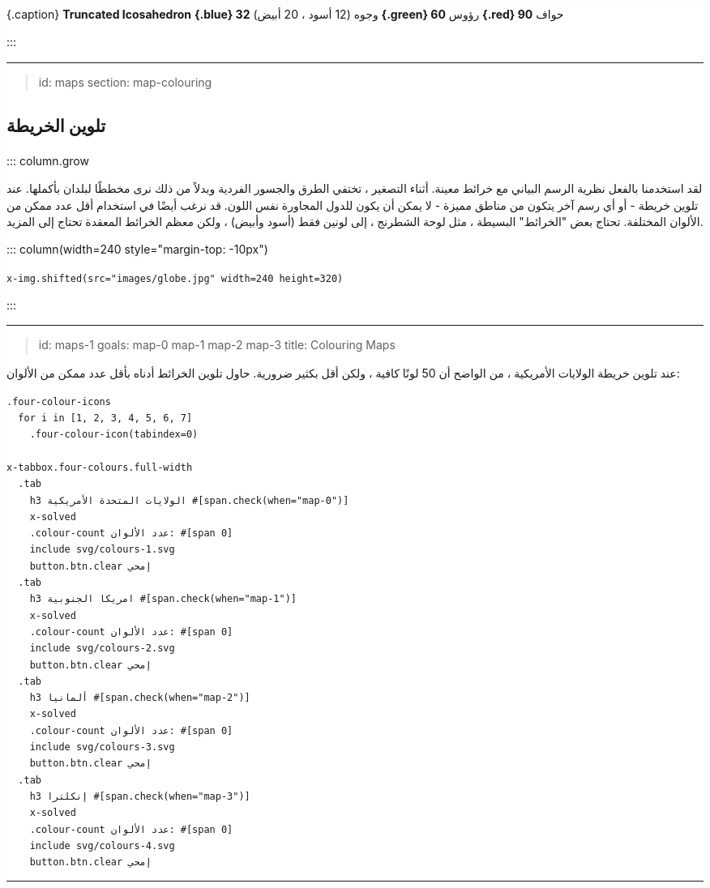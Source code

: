 {.caption} __Truncated Icosahedron__
__{.blue} 32__ وجوه (12 أسود ، 20 أبيض)
__{.green} 60__ رؤوس
__{.red} 90__ حواف

:::

---
> id: maps
> section: map-colouring

## تلوين الخريطة

::: column.grow

لقد استخدمنا بالفعل نظرية الرسم البياني مع خرائط معينة. أثناء التصغير ، تختفي الطرق والجسور الفردية وبدلاً من ذلك نرى مخططًا لبلدان بأكملها. عند تلوين خريطة - أو أي رسم آخر يتكون من مناطق مميزة - لا يمكن أن يكون للدول المجاورة نفس اللون. قد نرغب أيضًا في استخدام أقل عدد ممكن من الألوان المختلفة. تحتاج بعض "الخرائط" البسيطة ، مثل لوحة الشطرنج ، إلى لونين فقط (أسود وأبيض) ، ولكن معظم الخرائط المعقدة تحتاج إلى المزيد.

::: column(width=240 style="margin-top: -10px")

    x-img.shifted(src="images/globe.jpg" width=240 height=320)

:::

---
> id: maps-1
> goals: map-0 map-1 map-2 map-3
> title: Colouring Maps

عند تلوين خريطة الولايات الأمريكية ، من الواضح أن 50 لونًا كافية ، ولكن أقل بكثير ضرورية. حاول تلوين الخرائط أدناه بأقل عدد ممكن من الألوان:

    .four-colour-icons
      for i in [1, 2, 3, 4, 5, 6, 7]
        .four-colour-icon(tabindex=0)

    x-tabbox.four-colours.full-width
      .tab
        h3 الولايات المتحدة الأمريكية #[span.check(when="map-0")]
        x-solved
        .colour-count عدد الألوان: #[span 0]
        include svg/colours-1.svg
        button.btn.clear إمحي
      .tab
        h3 امريكا الجنوبية #[span.check(when="map-1")]
        x-solved
        .colour-count عدد الألوان: #[span 0]
        include svg/colours-2.svg
        button.btn.clear إمحي
      .tab
        h3 ألمانيا #[span.check(when="map-2")]
        x-solved
        .colour-count عدد الألوان: #[span 0]
        include svg/colours-3.svg
        button.btn.clear إمحي
      .tab
        h3 إنكلترا #[span.check(when="map-3")]
        x-solved
        .colour-count عدد الألوان: #[span 0]
        include svg/colours-4.svg
        button.btn.clear إمحي

---